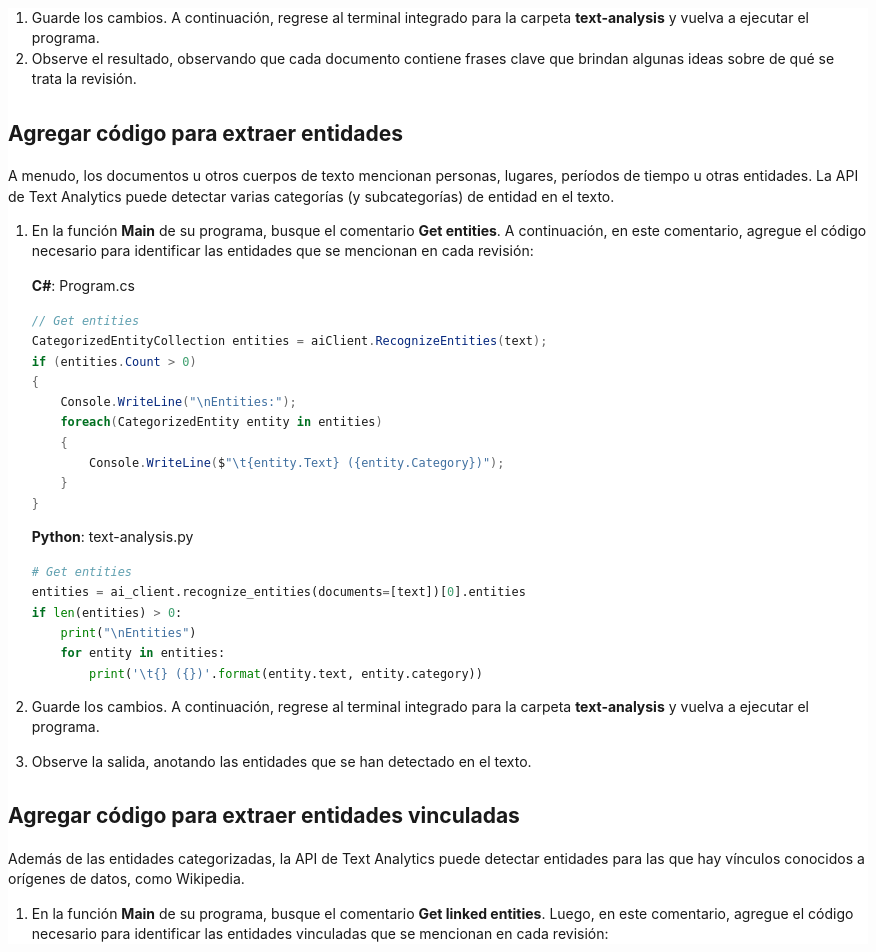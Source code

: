 1. Guarde los cambios. A continuación, regrese al terminal integrado para la  carpeta **text-analysis** y vuelva a ejecutar el programa.
1. Observe el resultado, observando que cada documento contiene frases clave que brindan algunas ideas sobre de qué se trata la revisión.

## Agregar código para extraer entidades

A menudo, los documentos u otros cuerpos de texto mencionan personas, lugares, períodos de tiempo u otras entidades. La API de Text Analytics puede detectar varias categorías (y subcategorías) de entidad en el texto.

1. En la  función **Main** de su programa, busque el comentario **Get entities**. A continuación, en este comentario, agregue el código necesario para identificar las entidades que se mencionan en cada revisión:

    **C#**: Program.cs

    ```csharp
    // Get entities
    CategorizedEntityCollection entities = aiClient.RecognizeEntities(text);
    if (entities.Count > 0)
    {
        Console.WriteLine("\nEntities:");
        foreach(CategorizedEntity entity in entities)
        {
            Console.WriteLine($"\t{entity.Text} ({entity.Category})");
        }
    }
    ```

    **Python**: text-analysis.py

    ```python
    # Get entities
    entities = ai_client.recognize_entities(documents=[text])[0].entities
    if len(entities) > 0:
        print("\nEntities")
        for entity in entities:
            print('\t{} ({})'.format(entity.text, entity.category))
    ```

1. Guarde los cambios. A continuación, regrese al terminal integrado para la  carpeta **text-analysis** y vuelva a ejecutar el programa.
1. Observe la salida, anotando las entidades que se han detectado en el texto.

## Agregar código para extraer entidades vinculadas

Además de las entidades categorizadas, la API de Text Analytics puede detectar entidades para las que hay vínculos conocidos a orígenes de datos, como Wikipedia.

1. En la  función **Main** de su programa, busque el comentario **Get linked entities**. Luego, en este comentario, agregue el código necesario para identificar las entidades vinculadas que se mencionan en cada revisión:
